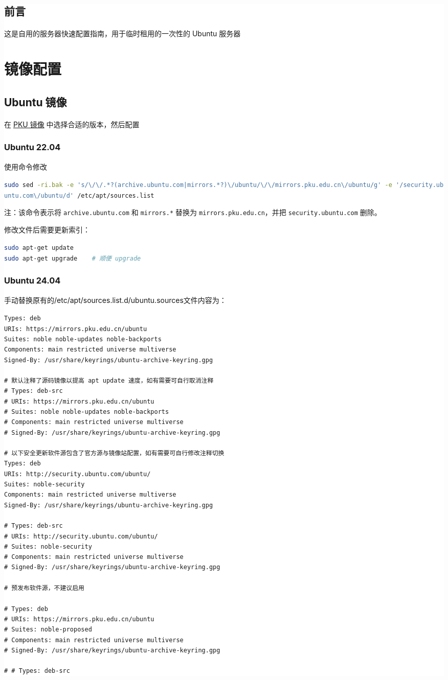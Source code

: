 ## 前言
这是自用的服务器快速配置指南，用于临时租用的一次性的 Ubuntu 服务器





# 镜像配置
## Ubuntu 镜像
在 [PKU 镜像](https://mirrors.pku.edu.cn/Help/Ubuntu) 中选择合适的版本，然后配置

### Ubuntu 22.04
使用命令修改
```bash
sudo sed -ri.bak -e 's/\/\/.*?(archive.ubuntu.com|mirrors.*?)\/ubuntu/\/\/mirrors.pku.edu.cn\/ubuntu/g' -e '/security.ubuntu.com\/ubuntu/d' /etc/apt/sources.list
```
注：该命令表示将 `archive.ubuntu.com` 和 `mirrors.*` 替换为 `mirrors.pku.edu.cn`，并把 `security.ubuntu.com` 删除。

修改文件后需要更新索引：
```bash
sudo apt-get update
sudo apt-get upgrade    # 顺便 upgrade
```

### Ubuntu 24.04
手动替换原有的/etc/apt/sources.list.d/ubuntu.sources文件内容为：
```
Types: deb
URIs: https://mirrors.pku.edu.cn/ubuntu
Suites: noble noble-updates noble-backports
Components: main restricted universe multiverse
Signed-By: /usr/share/keyrings/ubuntu-archive-keyring.gpg

# 默认注释了源码镜像以提高 apt update 速度，如有需要可自行取消注释
# Types: deb-src
# URIs: https://mirrors.pku.edu.cn/ubuntu
# Suites: noble noble-updates noble-backports
# Components: main restricted universe multiverse
# Signed-By: /usr/share/keyrings/ubuntu-archive-keyring.gpg

# 以下安全更新软件源包含了官方源与镜像站配置，如有需要可自行修改注释切换
Types: deb
URIs: http://security.ubuntu.com/ubuntu/
Suites: noble-security
Components: main restricted universe multiverse
Signed-By: /usr/share/keyrings/ubuntu-archive-keyring.gpg

# Types: deb-src
# URIs: http://security.ubuntu.com/ubuntu/
# Suites: noble-security
# Components: main restricted universe multiverse
# Signed-By: /usr/share/keyrings/ubuntu-archive-keyring.gpg

# 预发布软件源，不建议启用

# Types: deb
# URIs: https://mirrors.pku.edu.cn/ubuntu
# Suites: noble-proposed
# Components: main restricted universe multiverse
# Signed-By: /usr/share/keyrings/ubuntu-archive-keyring.gpg

# # Types: deb-src
```